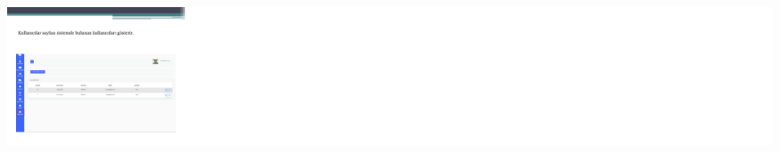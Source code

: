 <img src="https://github.com/uumutaltin/Java-Spring-Javascript-MySql-Web-Application-Pet-Clinic/blob/main/gorseller/Turan%C3%87AYMAZ_YusufEFE_UmutALTIN-page-42.jpg" width="200" style="max-width:100%;">
</a>

<a href="https://github.com/uumutaltin/Java-Spring-Javascript-MySql-Web-Application-Pet-Clinic/blob/main/gorseller/Turan%C3%87AYMAZ_YusufEFE_UmutALTIN-page-43.jpg" target="_blank">